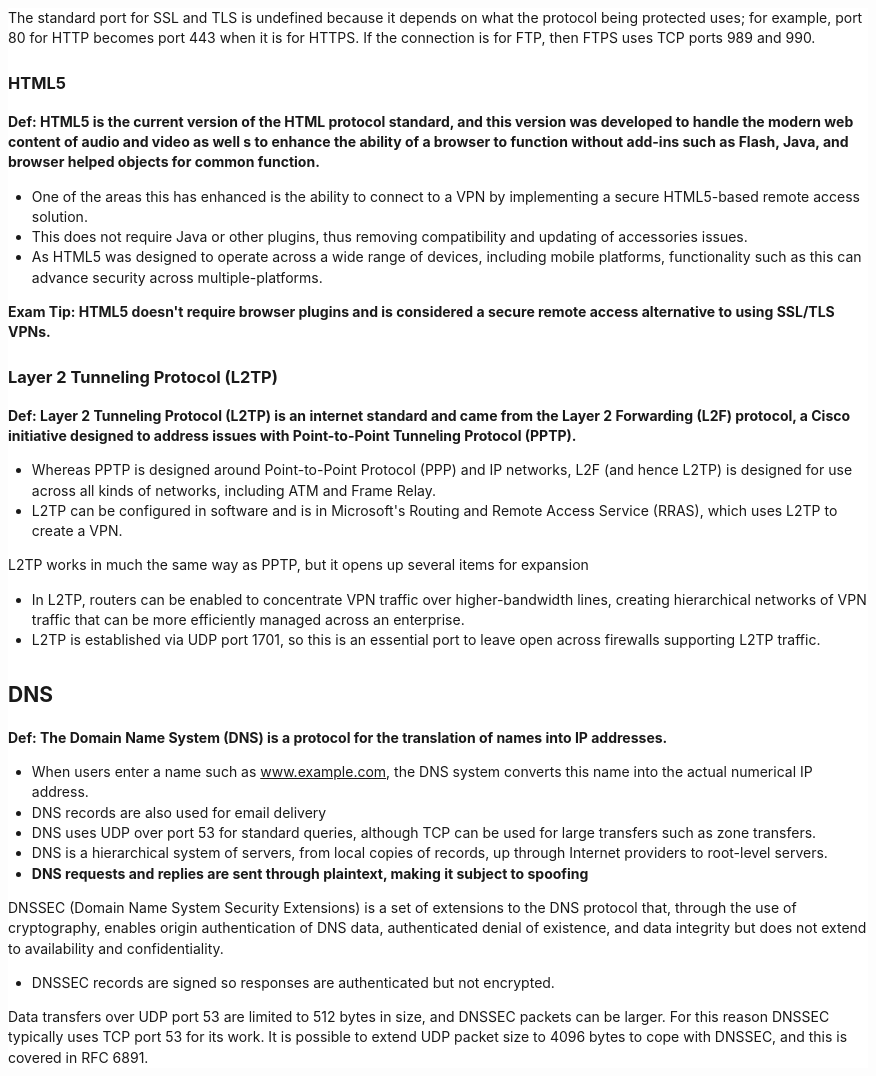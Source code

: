 The standard port for SSL and TLS is undefined because it depends on what the protocol being protected uses; for example, port 80 for HTTP becomes port 443 when it is for HTTPS. If the connection is for FTP, then FTPS uses TCP ports 989 and 990. 

### HTML5
**Def: HTML5 is the current version of the HTML protocol standard, and this version was developed to handle the modern web content of audio and video as well s to enhance the ability of a browser to function without add-ins such as Flash, Java, and browser helped objects for common function.**
- One of the areas this has enhanced is the ability to connect to a VPN by implementing a secure HTML5-based remote access solution. 
- This does not require Java or other plugins, thus removing compatibility and updating of accessories issues. 
- As HTML5 was designed to operate across a wide range of devices, including mobile platforms, functionality such as this can advance security across multiple-platforms.

**Exam Tip: HTML5 doesn't require browser plugins and is considered a secure remote access alternative to using SSL/TLS VPNs.**

### Layer 2 Tunneling Protocol (L2TP)
**Def: Layer 2 Tunneling Protocol (L2TP) is an internet standard and came from the Layer 2 Forwarding (L2F) protocol, a Cisco initiative designed to address issues with Point-to-Point Tunneling Protocol (PPTP).**
- Whereas PPTP is designed around Point-to-Point Protocol (PPP) and IP networks, L2F (and hence L2TP) is designed for use across all kinds of networks, including ATM and Frame Relay. 
- L2TP can be configured in software and is in Microsoft's Routing and Remote Access Service (RRAS), which uses L2TP to create a VPN.

L2TP works in much the same way as PPTP, but it opens up several items for expansion
- In L2TP, routers can be enabled to concentrate VPN traffic over higher-bandwidth lines, creating hierarchical networks of VPN traffic that can be more efficiently managed across an enterprise. 
- L2TP is established via UDP port 1701, so this is an essential port to leave open across firewalls supporting L2TP traffic.

## DNS
**Def: The Domain Name System (DNS) is a protocol for the translation of names into IP addresses.**
- When users enter a name such as www.example.com, the DNS system converts this name into the actual numerical IP address. 
- DNS records are also used for email delivery
- DNS uses UDP over port 53 for standard queries, although TCP can be used for large transfers such as zone transfers. 
- DNS is a hierarchical system of servers, from local copies of records, up through Internet providers to root-level servers.
- **DNS requests and replies are sent through plaintext, making it subject to spoofing**

DNSSEC (Domain Name System Security Extensions) is a set of extensions to the DNS protocol that, through the use of cryptography, enables origin authentication of DNS data, authenticated denial of existence, and data integrity but does not extend to availability and confidentiality. 
- DNSSEC records are signed so responses are authenticated but not encrypted.

Data transfers over UDP port 53 are limited to 512 bytes in size, and DNSSEC packets can be larger. For this reason DNSSEC typically uses TCP port 53 for its work. It is possible to extend UDP packet size to 4096 bytes to cope with DNSSEC, and this is covered in RFC 6891.
